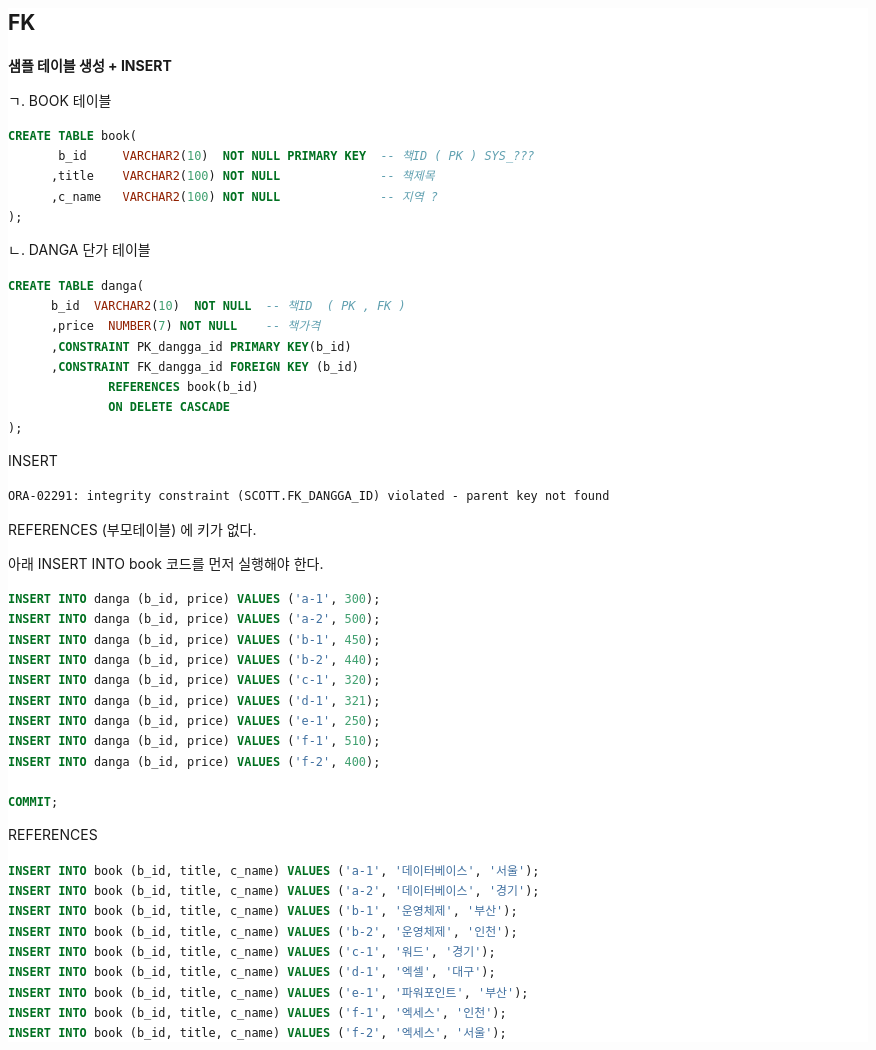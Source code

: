 ## FK

**샘플 테이블 생성 + INSERT**

ㄱ. BOOK 테이블

```sql
CREATE TABLE book(
       b_id     VARCHAR2(10)  NOT NULL PRIMARY KEY  -- 책ID ( PK ) SYS_???
      ,title    VARCHAR2(100) NOT NULL              -- 책제목
      ,c_name   VARCHAR2(100) NOT NULL              -- 지역 ? 
);
```

ㄴ. DANGA 단가 테이블

```sql
CREATE TABLE danga(
      b_id  VARCHAR2(10)  NOT NULL  -- 책ID  ( PK , FK )
      ,price  NUMBER(7) NOT NULL    -- 책가격
      ,CONSTRAINT PK_dangga_id PRIMARY KEY(b_id)
      ,CONSTRAINT FK_dangga_id FOREIGN KEY (b_id)
              REFERENCES book(b_id)
              ON DELETE CASCADE
);
```

INSERT

```
ORA-02291: integrity constraint (SCOTT.FK_DANGGA_ID) violated - parent key not found
```

REFERENCES (부모테이블) 에 키가 없다.

아래 INSERT INTO book 코드를 먼저 실행해야 한다.

```sql
INSERT INTO danga (b_id, price) VALUES ('a-1', 300);
INSERT INTO danga (b_id, price) VALUES ('a-2', 500);
INSERT INTO danga (b_id, price) VALUES ('b-1', 450);
INSERT INTO danga (b_id, price) VALUES ('b-2', 440);
INSERT INTO danga (b_id, price) VALUES ('c-1', 320);
INSERT INTO danga (b_id, price) VALUES ('d-1', 321);
INSERT INTO danga (b_id, price) VALUES ('e-1', 250);
INSERT INTO danga (b_id, price) VALUES ('f-1', 510);
INSERT INTO danga (b_id, price) VALUES ('f-2', 400);

COMMIT;
```



REFERENCES

```sql
INSERT INTO book (b_id, title, c_name) VALUES ('a-1', '데이터베이스', '서울');
INSERT INTO book (b_id, title, c_name) VALUES ('a-2', '데이터베이스', '경기');
INSERT INTO book (b_id, title, c_name) VALUES ('b-1', '운영체제', '부산');
INSERT INTO book (b_id, title, c_name) VALUES ('b-2', '운영체제', '인천');
INSERT INTO book (b_id, title, c_name) VALUES ('c-1', '워드', '경기');
INSERT INTO book (b_id, title, c_name) VALUES ('d-1', '엑셀', '대구');
INSERT INTO book (b_id, title, c_name) VALUES ('e-1', '파워포인트', '부산');
INSERT INTO book (b_id, title, c_name) VALUES ('f-1', '엑세스', '인천');
INSERT INTO book (b_id, title, c_name) VALUES ('f-2', '엑세스', '서울');
```
